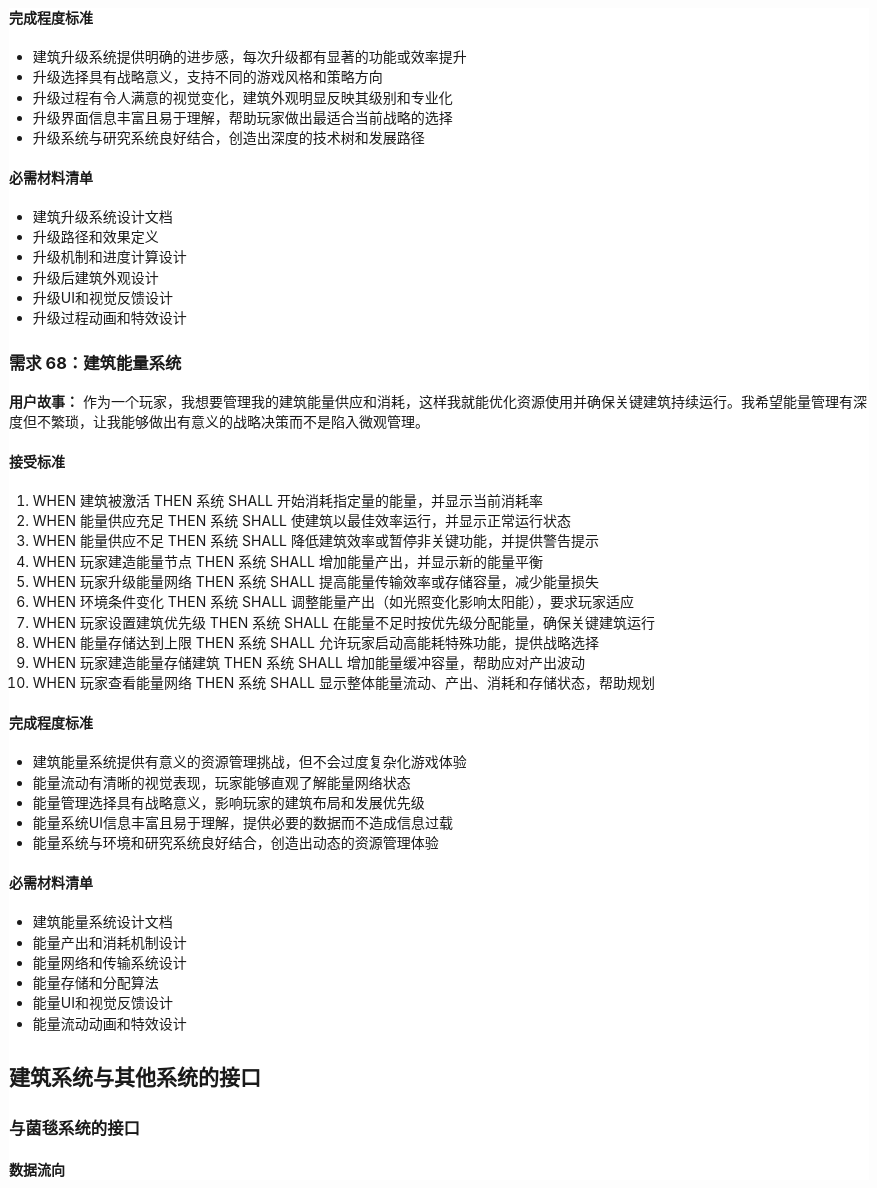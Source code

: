 #### 完成程度标准
- 建筑升级系统提供明确的进步感，每次升级都有显著的功能或效率提升
- 升级选择具有战略意义，支持不同的游戏风格和策略方向
- 升级过程有令人满意的视觉变化，建筑外观明显反映其级别和专业化
- 升级界面信息丰富且易于理解，帮助玩家做出最适合当前战略的选择
- 升级系统与研究系统良好结合，创造出深度的技术树和发展路径

#### 必需材料清单
- 建筑升级系统设计文档
- 升级路径和效果定义
- 升级机制和进度计算设计
- 升级后建筑外观设计
- 升级UI和视觉反馈设计
- 升级过程动画和特效设计

### 需求 68：建筑能量系统

**用户故事：** 作为一个玩家，我想要管理我的建筑能量供应和消耗，这样我就能优化资源使用并确保关键建筑持续运行。我希望能量管理有深度但不繁琐，让我能够做出有意义的战略决策而不是陷入微观管理。

#### 接受标准
1. WHEN 建筑被激活 THEN 系统 SHALL 开始消耗指定量的能量，并显示当前消耗率
2. WHEN 能量供应充足 THEN 系统 SHALL 使建筑以最佳效率运行，并显示正常运行状态
3. WHEN 能量供应不足 THEN 系统 SHALL 降低建筑效率或暂停非关键功能，并提供警告提示
4. WHEN 玩家建造能量节点 THEN 系统 SHALL 增加能量产出，并显示新的能量平衡
5. WHEN 玩家升级能量网络 THEN 系统 SHALL 提高能量传输效率或存储容量，减少能量损失
6. WHEN 环境条件变化 THEN 系统 SHALL 调整能量产出（如光照变化影响太阳能），要求玩家适应
7. WHEN 玩家设置建筑优先级 THEN 系统 SHALL 在能量不足时按优先级分配能量，确保关键建筑运行
8. WHEN 能量存储达到上限 THEN 系统 SHALL 允许玩家启动高能耗特殊功能，提供战略选择
9. WHEN 玩家建造能量存储建筑 THEN 系统 SHALL 增加能量缓冲容量，帮助应对产出波动
10. WHEN 玩家查看能量网络 THEN 系统 SHALL 显示整体能量流动、产出、消耗和存储状态，帮助规划

#### 完成程度标准
- 建筑能量系统提供有意义的资源管理挑战，但不会过度复杂化游戏体验
- 能量流动有清晰的视觉表现，玩家能够直观了解能量网络状态
- 能量管理选择具有战略意义，影响玩家的建筑布局和发展优先级
- 能量系统UI信息丰富且易于理解，提供必要的数据而不造成信息过载
- 能量系统与环境和研究系统良好结合，创造出动态的资源管理体验

#### 必需材料清单
- 建筑能量系统设计文档
- 能量产出和消耗机制设计
- 能量网络和传输系统设计
- 能量存储和分配算法
- 能量UI和视觉反馈设计
- 能量流动动画和特效设计

## 建筑系统与其他系统的接口

### 与菌毯系统的接口

#### 数据流向
